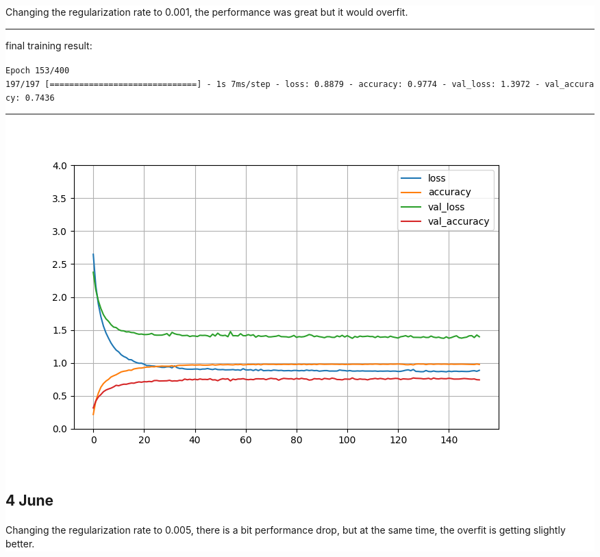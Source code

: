 Changing the regularization rate to 0.001, the performance was great but it would overfit.


--------------------------------------------------------------------
final training result:

    Epoch 153/400
    197/197 [==============================] - 1s 7ms/step - loss: 0.8879 - accuracy: 0.9774 - val_loss: 1.3972 - val_accuracy: 0.7436
--------------------------------------------------------------------


![image of the loss and accuracy](img/img_3rd_june_1826.png)



## 4 June


Changing the regularization rate to 0.005, there is a bit performance drop, but at the same time, the overfit is getting slightly better.

